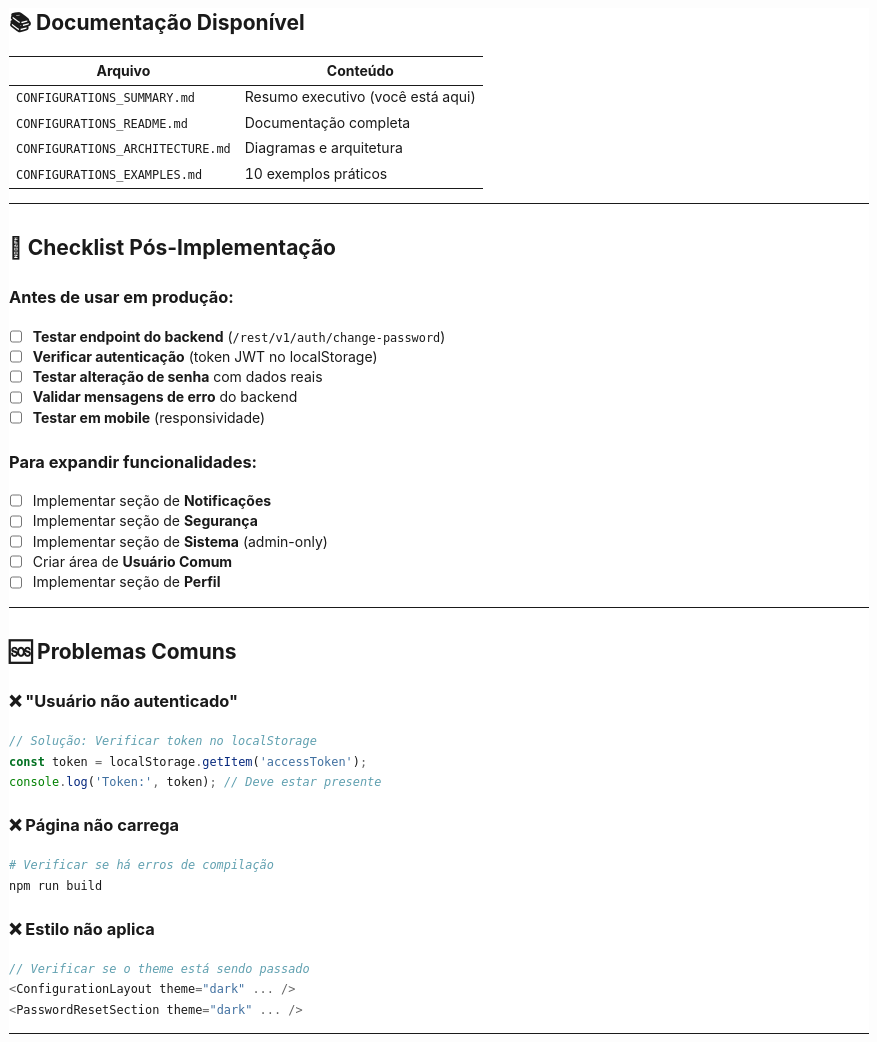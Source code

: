 
## 📚 Documentação Disponível

| Arquivo | Conteúdo |
|---------|----------|
| `CONFIGURATIONS_SUMMARY.md` | Resumo executivo (você está aqui) |
| `CONFIGURATIONS_README.md` | Documentação completa |
| `CONFIGURATIONS_ARCHITECTURE.md` | Diagramas e arquitetura |
| `CONFIGURATIONS_EXAMPLES.md` | 10 exemplos práticos |

---

## 🎯 Checklist Pós-Implementação

### Antes de usar em produção:

- [ ] **Testar endpoint do backend** (`/rest/v1/auth/change-password`)
- [ ] **Verificar autenticação** (token JWT no localStorage)
- [ ] **Testar alteração de senha** com dados reais
- [ ] **Validar mensagens de erro** do backend
- [ ] **Testar em mobile** (responsividade)

### Para expandir funcionalidades:

- [ ] Implementar seção de **Notificações**
- [ ] Implementar seção de **Segurança** 
- [ ] Implementar seção de **Sistema** (admin-only)
- [ ] Criar área de **Usuário Comum**
- [ ] Implementar seção de **Perfil**

---

## 🆘 Problemas Comuns

### ❌ "Usuário não autenticado"
```typescript
// Solução: Verificar token no localStorage
const token = localStorage.getItem('accessToken');
console.log('Token:', token); // Deve estar presente
```

### ❌ Página não carrega
```bash
# Verificar se há erros de compilação
npm run build
```

### ❌ Estilo não aplica
```typescript
// Verificar se o theme está sendo passado
<ConfigurationLayout theme="dark" ... />
<PasswordResetSection theme="dark" ... />
```

---